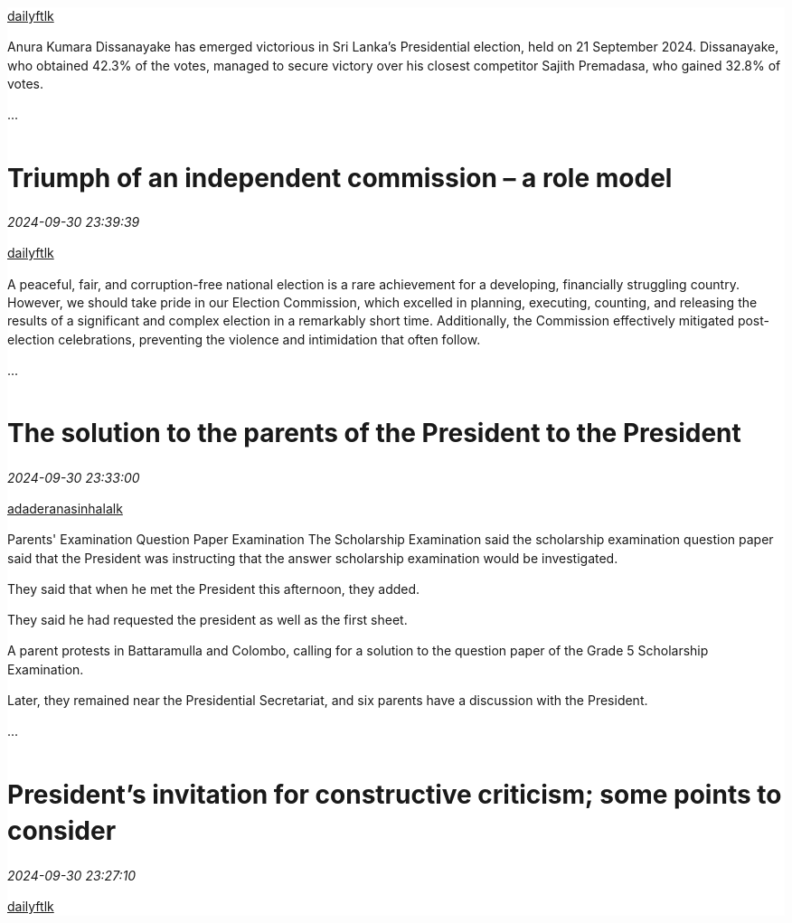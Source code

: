 [dailyftlk](https://www.ft.lk/opinion/A-political-and-policy-tightrope-awaits-Sri-Lanka-s-new-president/14-767366)

Anura Kumara Dissanayake has emerged victorious in Sri Lanka’s Presidential election, held on 21 September 2024. Dissanayake, who obtained 42.3% of the votes, managed to secure victory over his closest competitor Sajith Premadasa, who gained 32.8% of votes.

...



# Triumph of an independent commission – a role model

*2024-09-30 23:39:39*

[dailyftlk](https://www.ft.lk/columns/Triumph-of-an-independent-commission-a-role-model/4-767365)

A peaceful, fair, and corruption-free national election is a rare achievement for a developing, financially struggling country. However, we should take pride in our Election Commission, which excelled in planning, executing, counting, and releasing the results of a significant and complex election in a remarkably short time. Additionally, the Commission effectively mitigated post-election celebrations, preventing the violence and intimidation that often follow.

...



# The solution to the parents of the President to the President

*2024-09-30 23:33:00*

[adaderanasinhalalk](http://sinhala.adaderana.lk/news/201707)

Parents' Examination Question Paper Examination The Scholarship Examination said the scholarship examination question paper said that the President was instructing that the answer scholarship examination would be investigated.

They said that when he met the President this afternoon, they added.

They said he had requested the president as well as the first sheet.

A parent protests in Battaramulla and Colombo, calling for a solution to the question paper of the Grade 5 Scholarship Examination.

Later, they remained near the Presidential Secretariat, and six parents have a discussion with the President.

...



# President’s invitation for constructive criticism; some points to consider

*2024-09-30 23:27:10*

[dailyftlk](https://www.ft.lk/columns/President-s-invitation-for-constructive-criticism-some-points-to-consider/4-767361)
